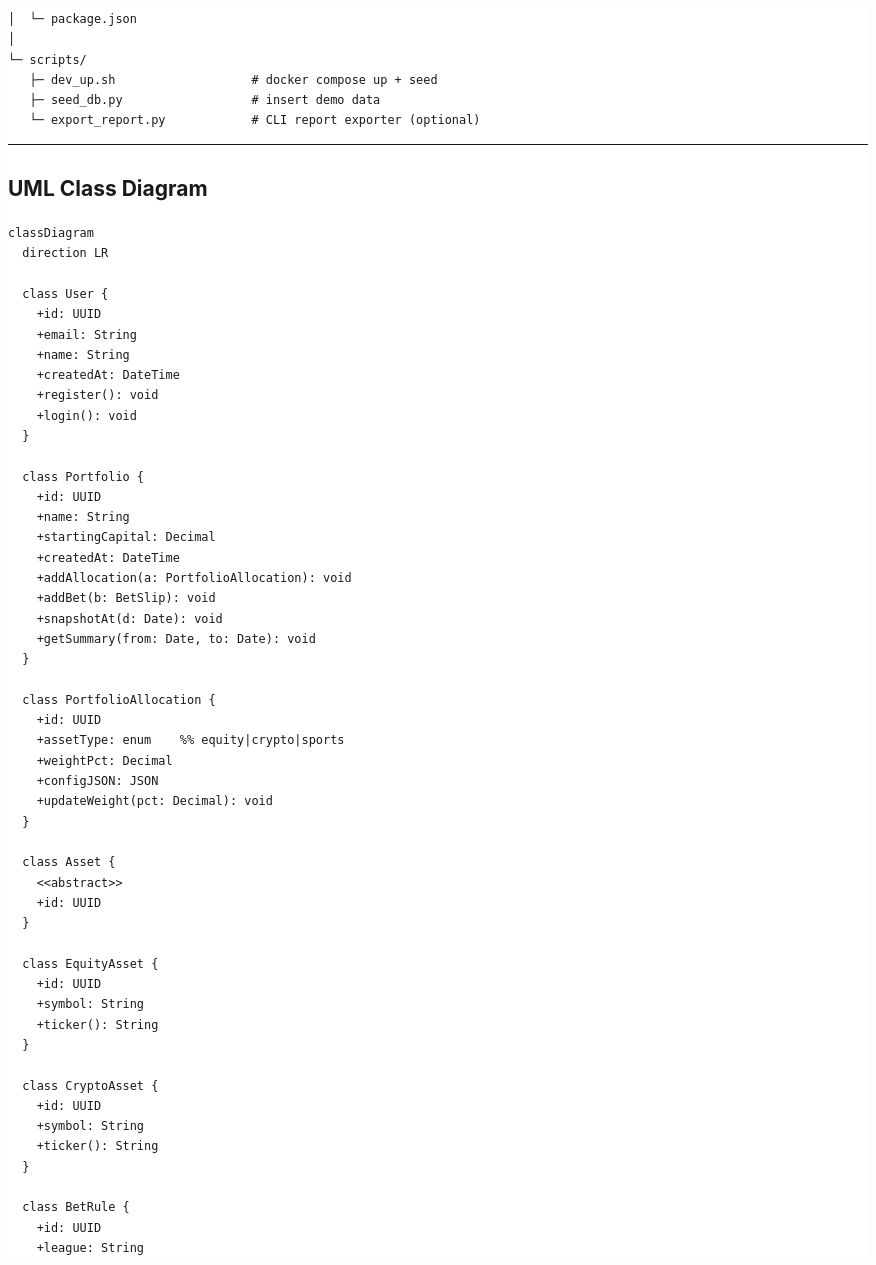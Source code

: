 ```
│  └─ package.json
│
└─ scripts/
   ├─ dev_up.sh                   # docker compose up + seed
   ├─ seed_db.py                  # insert demo data
   └─ export_report.py            # CLI report exporter (optional)
```

---

## UML Class Diagram
```mermaid
classDiagram
  direction LR

  class User {
    +id: UUID
    +email: String
    +name: String
    +createdAt: DateTime
    +register(): void
    +login(): void
  }

  class Portfolio {
    +id: UUID
    +name: String
    +startingCapital: Decimal
    +createdAt: DateTime
    +addAllocation(a: PortfolioAllocation): void
    +addBet(b: BetSlip): void
    +snapshotAt(d: Date): void
    +getSummary(from: Date, to: Date): void
  }

  class PortfolioAllocation {
    +id: UUID
    +assetType: enum    %% equity|crypto|sports
    +weightPct: Decimal
    +configJSON: JSON
    +updateWeight(pct: Decimal): void
  }

  class Asset {
    <<abstract>>
    +id: UUID
  }

  class EquityAsset {
    +id: UUID
    +symbol: String
    +ticker(): String
  }

  class CryptoAsset {
    +id: UUID
    +symbol: String
    +ticker(): String
  }

  class BetRule {
    +id: UUID
    +league: String
```